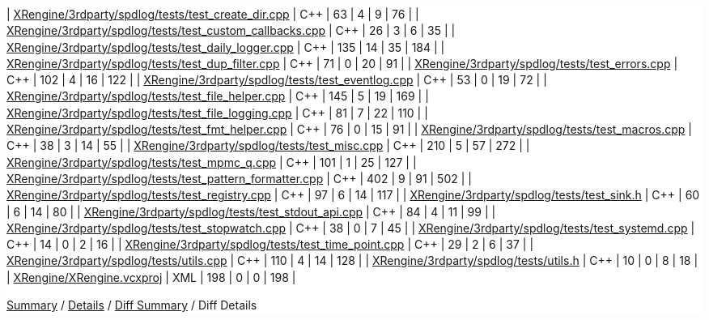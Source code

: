 | [XRengine/3rdparty/spdlog/tests/test_create_dir.cpp](/XRengine/3rdparty/spdlog/tests/test_create_dir.cpp) | C++ | 63 | 4 | 9 | 76 |
| [XRengine/3rdparty/spdlog/tests/test_custom_callbacks.cpp](/XRengine/3rdparty/spdlog/tests/test_custom_callbacks.cpp) | C++ | 26 | 3 | 6 | 35 |
| [XRengine/3rdparty/spdlog/tests/test_daily_logger.cpp](/XRengine/3rdparty/spdlog/tests/test_daily_logger.cpp) | C++ | 135 | 14 | 35 | 184 |
| [XRengine/3rdparty/spdlog/tests/test_dup_filter.cpp](/XRengine/3rdparty/spdlog/tests/test_dup_filter.cpp) | C++ | 71 | 0 | 20 | 91 |
| [XRengine/3rdparty/spdlog/tests/test_errors.cpp](/XRengine/3rdparty/spdlog/tests/test_errors.cpp) | C++ | 102 | 4 | 16 | 122 |
| [XRengine/3rdparty/spdlog/tests/test_eventlog.cpp](/XRengine/3rdparty/spdlog/tests/test_eventlog.cpp) | C++ | 53 | 0 | 19 | 72 |
| [XRengine/3rdparty/spdlog/tests/test_file_helper.cpp](/XRengine/3rdparty/spdlog/tests/test_file_helper.cpp) | C++ | 145 | 5 | 19 | 169 |
| [XRengine/3rdparty/spdlog/tests/test_file_logging.cpp](/XRengine/3rdparty/spdlog/tests/test_file_logging.cpp) | C++ | 81 | 7 | 22 | 110 |
| [XRengine/3rdparty/spdlog/tests/test_fmt_helper.cpp](/XRengine/3rdparty/spdlog/tests/test_fmt_helper.cpp) | C++ | 76 | 0 | 15 | 91 |
| [XRengine/3rdparty/spdlog/tests/test_macros.cpp](/XRengine/3rdparty/spdlog/tests/test_macros.cpp) | C++ | 38 | 3 | 14 | 55 |
| [XRengine/3rdparty/spdlog/tests/test_misc.cpp](/XRengine/3rdparty/spdlog/tests/test_misc.cpp) | C++ | 210 | 5 | 57 | 272 |
| [XRengine/3rdparty/spdlog/tests/test_mpmc_q.cpp](/XRengine/3rdparty/spdlog/tests/test_mpmc_q.cpp) | C++ | 101 | 1 | 25 | 127 |
| [XRengine/3rdparty/spdlog/tests/test_pattern_formatter.cpp](/XRengine/3rdparty/spdlog/tests/test_pattern_formatter.cpp) | C++ | 402 | 9 | 91 | 502 |
| [XRengine/3rdparty/spdlog/tests/test_registry.cpp](/XRengine/3rdparty/spdlog/tests/test_registry.cpp) | C++ | 97 | 6 | 14 | 117 |
| [XRengine/3rdparty/spdlog/tests/test_sink.h](/XRengine/3rdparty/spdlog/tests/test_sink.h) | C++ | 60 | 6 | 14 | 80 |
| [XRengine/3rdparty/spdlog/tests/test_stdout_api.cpp](/XRengine/3rdparty/spdlog/tests/test_stdout_api.cpp) | C++ | 84 | 4 | 11 | 99 |
| [XRengine/3rdparty/spdlog/tests/test_stopwatch.cpp](/XRengine/3rdparty/spdlog/tests/test_stopwatch.cpp) | C++ | 38 | 0 | 7 | 45 |
| [XRengine/3rdparty/spdlog/tests/test_systemd.cpp](/XRengine/3rdparty/spdlog/tests/test_systemd.cpp) | C++ | 14 | 0 | 2 | 16 |
| [XRengine/3rdparty/spdlog/tests/test_time_point.cpp](/XRengine/3rdparty/spdlog/tests/test_time_point.cpp) | C++ | 29 | 2 | 6 | 37 |
| [XRengine/3rdparty/spdlog/tests/utils.cpp](/XRengine/3rdparty/spdlog/tests/utils.cpp) | C++ | 110 | 4 | 14 | 128 |
| [XRengine/3rdparty/spdlog/tests/utils.h](/XRengine/3rdparty/spdlog/tests/utils.h) | C++ | 10 | 0 | 8 | 18 |
| [XRengine/XRengine.vcxproj](/XRengine/XRengine.vcxproj) | XML | 198 | 0 | 0 | 198 |

[Summary](results.md) / [Details](details.md) / [Diff Summary](diff.md) / Diff Details